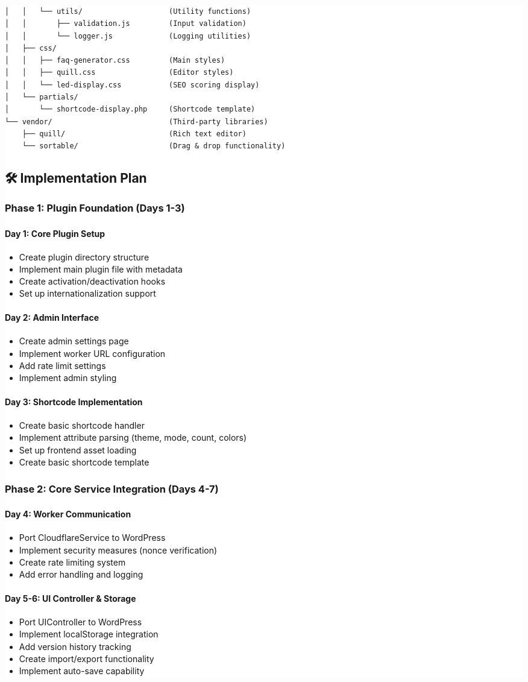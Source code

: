 ```
│   │   └── utils/                    (Utility functions)
│   │       ├── validation.js         (Input validation)
│   │       └── logger.js             (Logging utilities)
│   ├── css/
│   │   ├── faq-generator.css         (Main styles)
│   │   ├── quill.css                 (Editor styles)
│   │   └── led-display.css           (SEO scoring display)
│   └── partials/
│       └── shortcode-display.php     (Shortcode template)
└── vendor/                           (Third-party libraries)
    ├── quill/                        (Rich text editor)
    └── sortable/                     (Drag & drop functionality)
```

## 🛠️ Implementation Plan

### Phase 1: Plugin Foundation (Days 1-3)

#### Day 1: Core Plugin Setup
- Create plugin directory structure
- Implement main plugin file with metadata
- Create activation/deactivation hooks
- Set up internationalization support

#### Day 2: Admin Interface
- Create admin settings page
- Implement worker URL configuration
- Add rate limit settings
- Implement admin styling

#### Day 3: Shortcode Implementation
- Create basic shortcode handler
- Implement attribute parsing (theme, mode, count, colors)
- Set up frontend asset loading
- Create basic shortcode template

### Phase 2: Core Service Integration (Days 4-7)

#### Day 4: Worker Communication
- Port CloudflareService to WordPress
- Implement security measures (nonce verification)
- Create rate limiting system
- Add error handling and logging

#### Day 5-6: UI Controller & Storage
- Port UIController to WordPress
- Implement localStorage integration
- Add version history tracking
- Create import/export functionality
- Implement auto-save capability
